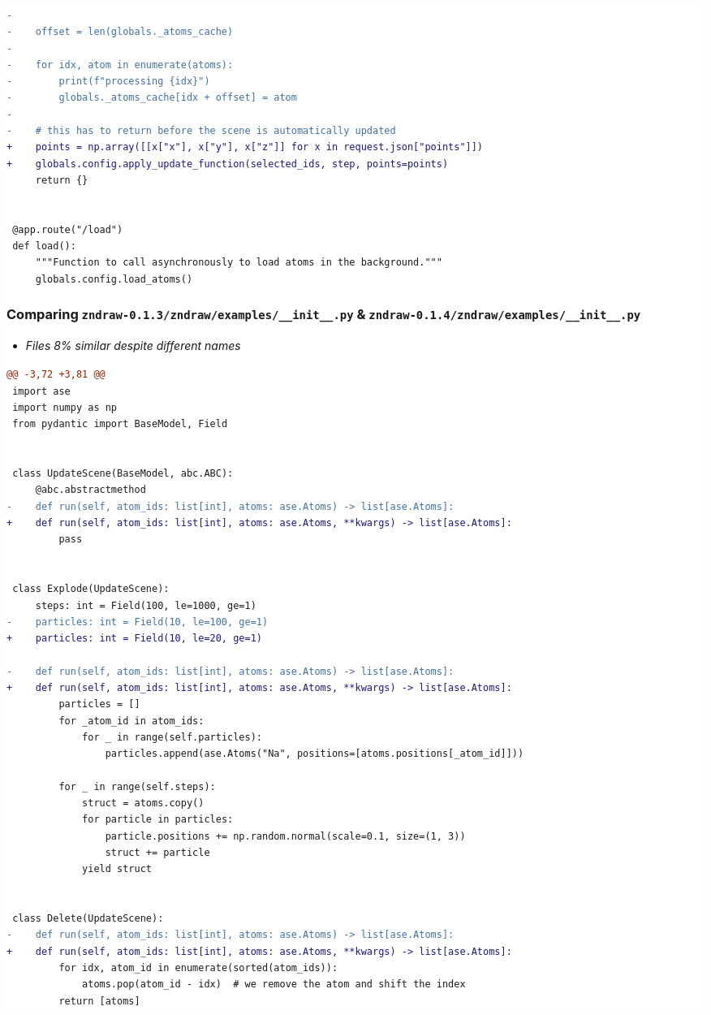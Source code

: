 ```diff
-
-    offset = len(globals._atoms_cache)
-
-    for idx, atom in enumerate(atoms):
-        print(f"processing {idx}")
-        globals._atoms_cache[idx + offset] = atom
-
-    # this has to return before the scene is automatically updated
+    points = np.array([[x["x"], x["y"], x["z"]] for x in request.json["points"]])
+    globals.config.apply_update_function(selected_ids, step, points=points)
     return {}
 
 
 @app.route("/load")
 def load():
     """Function to call asynchronously to load atoms in the background."""
     globals.config.load_atoms()
```

### Comparing `zndraw-0.1.3/zndraw/examples/__init__.py` & `zndraw-0.1.4/zndraw/examples/__init__.py`

 * *Files 8% similar despite different names*

```diff
@@ -3,72 +3,81 @@
 import ase
 import numpy as np
 from pydantic import BaseModel, Field
 
 
 class UpdateScene(BaseModel, abc.ABC):
     @abc.abstractmethod
-    def run(self, atom_ids: list[int], atoms: ase.Atoms) -> list[ase.Atoms]:
+    def run(self, atom_ids: list[int], atoms: ase.Atoms, **kwargs) -> list[ase.Atoms]:
         pass
 
 
 class Explode(UpdateScene):
     steps: int = Field(100, le=1000, ge=1)
-    particles: int = Field(10, le=100, ge=1)
+    particles: int = Field(10, le=20, ge=1)
 
-    def run(self, atom_ids: list[int], atoms: ase.Atoms) -> list[ase.Atoms]:
+    def run(self, atom_ids: list[int], atoms: ase.Atoms, **kwargs) -> list[ase.Atoms]:
         particles = []
         for _atom_id in atom_ids:
             for _ in range(self.particles):
                 particles.append(ase.Atoms("Na", positions=[atoms.positions[_atom_id]]))
 
         for _ in range(self.steps):
             struct = atoms.copy()
             for particle in particles:
                 particle.positions += np.random.normal(scale=0.1, size=(1, 3))
                 struct += particle
             yield struct
 
 
 class Delete(UpdateScene):
-    def run(self, atom_ids: list[int], atoms: ase.Atoms) -> list[ase.Atoms]:
+    def run(self, atom_ids: list[int], atoms: ase.Atoms, **kwargs) -> list[ase.Atoms]:
         for idx, atom_id in enumerate(sorted(atom_ids)):
             atoms.pop(atom_id - idx)  # we remove the atom and shift the index
         return [atoms]
```